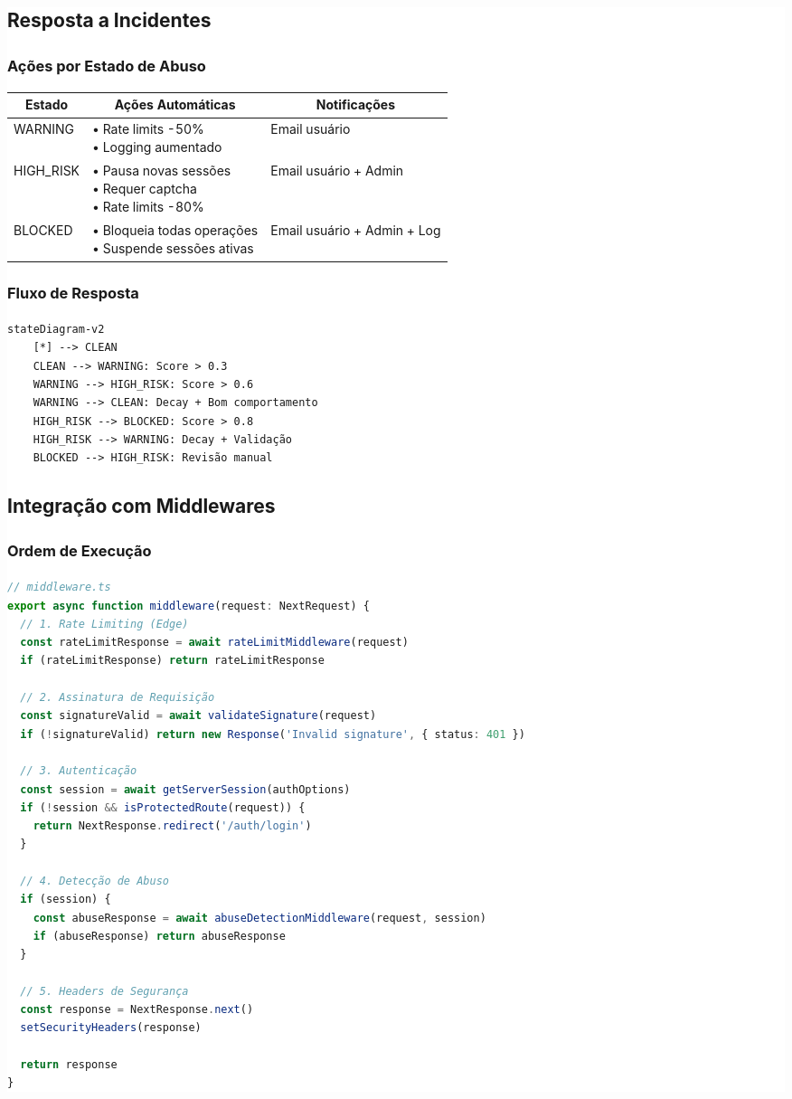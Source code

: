 ## Resposta a Incidentes

### Ações por Estado de Abuso

| Estado | Ações Automáticas | Notificações |
|--------|-------------------|--------------|
| WARNING | • Rate limits -50%<br>• Logging aumentado | Email usuário |
| HIGH_RISK | • Pausa novas sessões<br>• Requer captcha<br>• Rate limits -80% | Email usuário + Admin |
| BLOCKED | • Bloqueia todas operações<br>• Suspende sessões ativas | Email usuário + Admin + Log |

### Fluxo de Resposta

```mermaid
stateDiagram-v2
    [*] --> CLEAN
    CLEAN --> WARNING: Score > 0.3
    WARNING --> HIGH_RISK: Score > 0.6
    WARNING --> CLEAN: Decay + Bom comportamento
    HIGH_RISK --> BLOCKED: Score > 0.8
    HIGH_RISK --> WARNING: Decay + Validação
    BLOCKED --> HIGH_RISK: Revisão manual
```

## Integração com Middlewares

### Ordem de Execução

```typescript
// middleware.ts
export async function middleware(request: NextRequest) {
  // 1. Rate Limiting (Edge)
  const rateLimitResponse = await rateLimitMiddleware(request)
  if (rateLimitResponse) return rateLimitResponse

  // 2. Assinatura de Requisição
  const signatureValid = await validateSignature(request)
  if (!signatureValid) return new Response('Invalid signature', { status: 401 })

  // 3. Autenticação
  const session = await getServerSession(authOptions)
  if (!session && isProtectedRoute(request)) {
    return NextResponse.redirect('/auth/login')
  }

  // 4. Detecção de Abuso
  if (session) {
    const abuseResponse = await abuseDetectionMiddleware(request, session)
    if (abuseResponse) return abuseResponse
  }

  // 5. Headers de Segurança
  const response = NextResponse.next()
  setSecurityHeaders(response)
  
  return response
}
```
